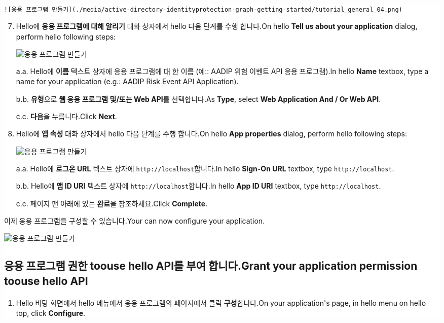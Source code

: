    ![응용 프로그램 만들기](./media/active-directory-identityprotection-graph-getting-started/tutorial_general_04.png)
7. <span data-ttu-id="b511a-128">Hello에 **응용 프로그램에 대해 알리기** 대화 상자에서 hello 다음 단계를 수행 합니다.</span><span class="sxs-lookup"><span data-stu-id="b511a-128">On hello **Tell us about your application** dialog, perform hello following steps:</span></span>
   
    ![응용 프로그램 만들기](./media/active-directory-identityprotection-graph-getting-started/tutorial_general_05.png)
   
    <span data-ttu-id="b511a-130">a.</span><span class="sxs-lookup"><span data-stu-id="b511a-130">a.</span></span> <span data-ttu-id="b511a-131">Hello에 **이름** 텍스트 상자에 응용 프로그램에 대 한 이름 (예:: AADIP 위험 이벤트 API 응용 프로그램).</span><span class="sxs-lookup"><span data-stu-id="b511a-131">In hello **Name** textbox, type a name for your application (e.g.: AADIP Risk Event API Application).</span></span>
   
    <span data-ttu-id="b511a-132">b.</span><span class="sxs-lookup"><span data-stu-id="b511a-132">b.</span></span> <span data-ttu-id="b511a-133">**유형**으로 **웹 응용 프로그램 및/또는 Web API**를 선택합니다.</span><span class="sxs-lookup"><span data-stu-id="b511a-133">As **Type**, select **Web Application And / Or Web API**.</span></span>
   
    <span data-ttu-id="b511a-134">c.</span><span class="sxs-lookup"><span data-stu-id="b511a-134">c.</span></span> <span data-ttu-id="b511a-135">**다음**을 누릅니다.</span><span class="sxs-lookup"><span data-stu-id="b511a-135">Click **Next**.</span></span>
8. <span data-ttu-id="b511a-136">Hello에 **앱 속성** 대화 상자에서 hello 다음 단계를 수행 합니다.</span><span class="sxs-lookup"><span data-stu-id="b511a-136">On hello **App properties** dialog, perform hello following steps:</span></span>
   
    ![응용 프로그램 만들기](./media/active-directory-identityprotection-graph-getting-started/tutorial_general_06.png)
   
    <span data-ttu-id="b511a-138">a.</span><span class="sxs-lookup"><span data-stu-id="b511a-138">a.</span></span> <span data-ttu-id="b511a-139">Hello에 **로그온 URL** 텍스트 상자에 `http://localhost`합니다.</span><span class="sxs-lookup"><span data-stu-id="b511a-139">In hello **Sign-On URL** textbox, type `http://localhost`.</span></span>
   
    <span data-ttu-id="b511a-140">b.</span><span class="sxs-lookup"><span data-stu-id="b511a-140">b.</span></span> <span data-ttu-id="b511a-141">Hello에 **앱 ID URI** 텍스트 상자에 `http://localhost`합니다.</span><span class="sxs-lookup"><span data-stu-id="b511a-141">In hello **App ID URI** textbox, type `http://localhost`.</span></span>
   
    <span data-ttu-id="b511a-142">c.</span><span class="sxs-lookup"><span data-stu-id="b511a-142">c.</span></span> <span data-ttu-id="b511a-143">페이지 맨 아래에 있는 **완료**을 참조하세요.</span><span class="sxs-lookup"><span data-stu-id="b511a-143">Click **Complete**.</span></span>

<span data-ttu-id="b511a-144">이제 응용 프로그램을 구성할 수 있습니다.</span><span class="sxs-lookup"><span data-stu-id="b511a-144">Your can now configure your application.</span></span>

![응용 프로그램 만들기](./media/active-directory-identityprotection-graph-getting-started/tutorial_general_07.png)

## <a name="grant-your-application-permission-toouse-hello-api"></a><span data-ttu-id="b511a-146">응용 프로그램 권한 toouse hello API를 부여 합니다.</span><span class="sxs-lookup"><span data-stu-id="b511a-146">Grant your application permission toouse hello API</span></span>
1. <span data-ttu-id="b511a-147">Hello 바탕 화면에서 hello 메뉴에서 응용 프로그램의 페이지에서 클릭 **구성**합니다.</span><span class="sxs-lookup"><span data-stu-id="b511a-147">On your application's page, in hello menu on hello top, click **Configure**.</span></span> 
   